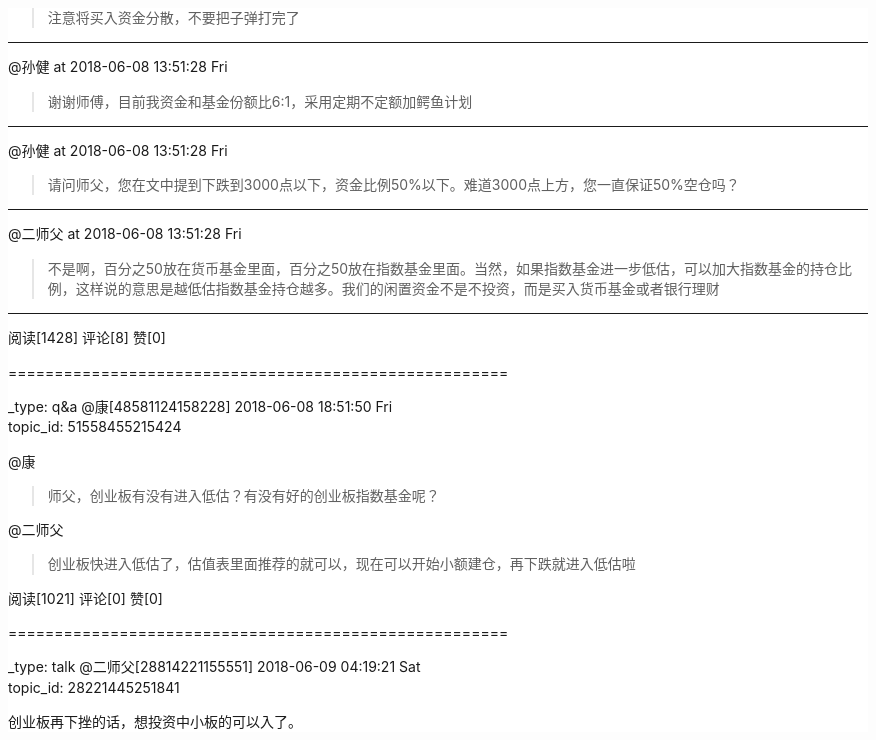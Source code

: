 > 注意将买入资金分散，不要把子弹打完了

----------

@孙健 at 2018-06-08 13:51:28 Fri

> 谢谢师傅，目前我资金和基金份额比6:1，采用定期不定额加鳄鱼计划

----------

@孙健 at 2018-06-08 13:51:28 Fri

> 请问师父，您在文中提到下跌到3000点以下，资金比例50%以下。难道3000点上方，您一直保证50%空仓吗？

----------

@二师父 at 2018-06-08 13:51:28 Fri

> 不是啊，百分之50放在货币基金里面，百分之50放在指数基金里面。当然，如果指数基金进一步低估，可以加大指数基金的持仓比例，这样说的意思是越低估指数基金持仓越多。我们的闲置资金不是不投资，而是买入货币基金或者银行理财

----------



阅读[1428]  评论[8]  赞[0] 

======================================================






_type: q&a
@康[48581124158228]
2018-06-08 18:51:50 Fri  
topic_id: 51558455215424


@康

>  师父，创业板有没有进入低估？有没有好的创业板指数基金呢？


@二师父

>  创业板快进入低估了，估值表里面推荐的就可以，现在可以开始小额建仓，再下跌就进入低估啦


阅读[1021]  评论[0]  赞[0] 

======================================================






_type: talk
@二师父[28814221155551]
2018-06-09 04:19:21 Sat  
topic_id: 28221445251841

创业板再下挫的话，想投资中小板的可以入了。

